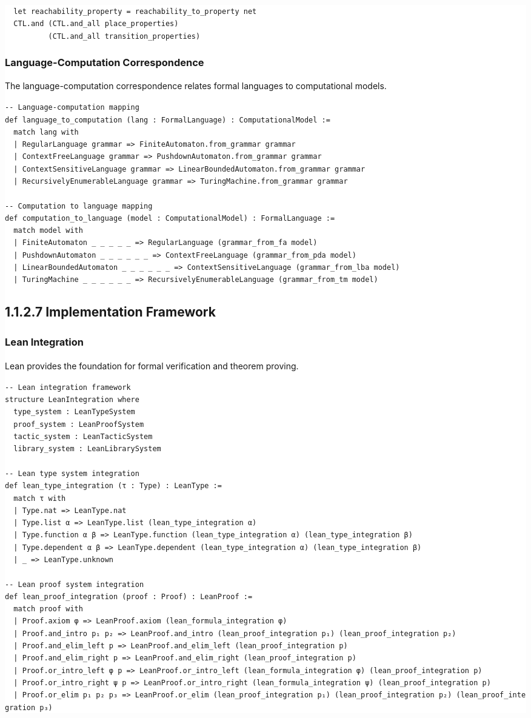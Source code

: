 ```lean
  let reachability_property = reachability_to_property net
  CTL.and (CTL.and_all place_properties) 
          (CTL.and_all transition_properties)
```

### Language-Computation Correspondence

The language-computation correspondence relates formal languages to computational models.

```lean
-- Language-computation mapping
def language_to_computation (lang : FormalLanguage) : ComputationalModel :=
  match lang with
  | RegularLanguage grammar => FiniteAutomaton.from_grammar grammar
  | ContextFreeLanguage grammar => PushdownAutomaton.from_grammar grammar
  | ContextSensitiveLanguage grammar => LinearBoundedAutomaton.from_grammar grammar
  | RecursivelyEnumerableLanguage grammar => TuringMachine.from_grammar grammar

-- Computation to language mapping
def computation_to_language (model : ComputationalModel) : FormalLanguage :=
  match model with
  | FiniteAutomaton _ _ _ _ _ => RegularLanguage (grammar_from_fa model)
  | PushdownAutomaton _ _ _ _ _ _ => ContextFreeLanguage (grammar_from_pda model)
  | LinearBoundedAutomaton _ _ _ _ _ _ => ContextSensitiveLanguage (grammar_from_lba model)
  | TuringMachine _ _ _ _ _ _ => RecursivelyEnumerableLanguage (grammar_from_tm model)
```

## 1.1.2.7 Implementation Framework

### Lean Integration

Lean provides the foundation for formal verification and theorem proving.

```lean
-- Lean integration framework
structure LeanIntegration where
  type_system : LeanTypeSystem
  proof_system : LeanProofSystem
  tactic_system : LeanTacticSystem
  library_system : LeanLibrarySystem

-- Lean type system integration
def lean_type_integration (τ : Type) : LeanType :=
  match τ with
  | Type.nat => LeanType.nat
  | Type.list α => LeanType.list (lean_type_integration α)
  | Type.function α β => LeanType.function (lean_type_integration α) (lean_type_integration β)
  | Type.dependent α β => LeanType.dependent (lean_type_integration α) (lean_type_integration β)
  | _ => LeanType.unknown

-- Lean proof system integration
def lean_proof_integration (proof : Proof) : LeanProof :=
  match proof with
  | Proof.axiom φ => LeanProof.axiom (lean_formula_integration φ)
  | Proof.and_intro p₁ p₂ => LeanProof.and_intro (lean_proof_integration p₁) (lean_proof_integration p₂)
  | Proof.and_elim_left p => LeanProof.and_elim_left (lean_proof_integration p)
  | Proof.and_elim_right p => LeanProof.and_elim_right (lean_proof_integration p)
  | Proof.or_intro_left φ p => LeanProof.or_intro_left (lean_formula_integration φ) (lean_proof_integration p)
  | Proof.or_intro_right ψ p => LeanProof.or_intro_right (lean_formula_integration ψ) (lean_proof_integration p)
  | Proof.or_elim p₁ p₂ p₃ => LeanProof.or_elim (lean_proof_integration p₁) (lean_proof_integration p₂) (lean_proof_integration p₃)
```